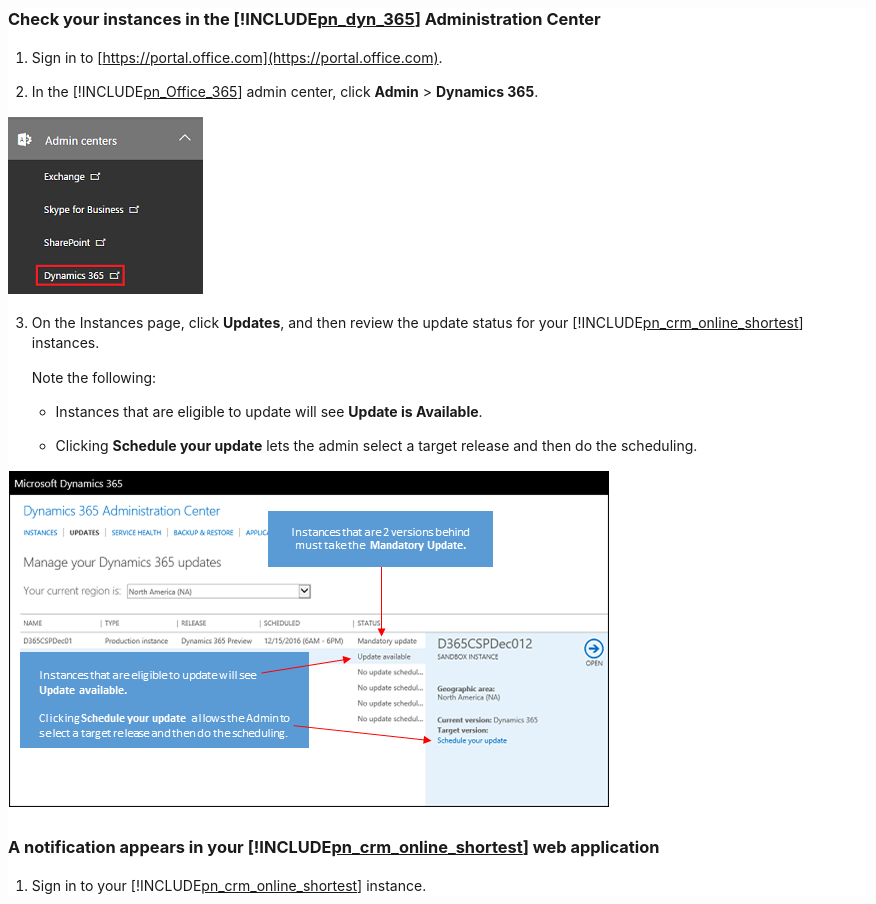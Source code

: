### Check your instances in the [!INCLUDE[pn_dyn_365](../includes/pn-dyn-365.md)] Administration Center  
  
1.  Sign in to [https://portal.office.com](https://portal.office.com).  
  
2.  In the [!INCLUDE[pn_Office_365](../includes/pn-office-365.md)] admin center, click **Admin** > **Dynamics 365**.  
  
 ![Dynamics 365 option in the Admin center drop-down list](../admin/media/click-admin-centers-dynamics-365.png "Dynamics 365 option in the Admin center drop-down list")  
  
3.  On the Instances page, click **Updates**, and then review the update status for your [!INCLUDE[pn_crm_online_shortest](../includes/pn-crm-online-shortest.md)] instances.  
  
     Note the following:  
  
    -   Instances that are eligible to update will see **Update is Available**.  
  
    -   Clicking **Schedule your update** lets the admin select a target release and then do the scheduling.  
  
 ![Manage Dynamics 365 Online instances](../admin/media/customer-driven-update-notice-1.png "Manage Dynamics 365 Online instances")  
  
### A notification appears in your [!INCLUDE[pn_crm_online_shortest](../includes/pn-crm-online-shortest.md)] web application  
  
1.  Sign in to your [!INCLUDE[pn_crm_online_shortest](../includes/pn-crm-online-shortest.md)] instance.  
  